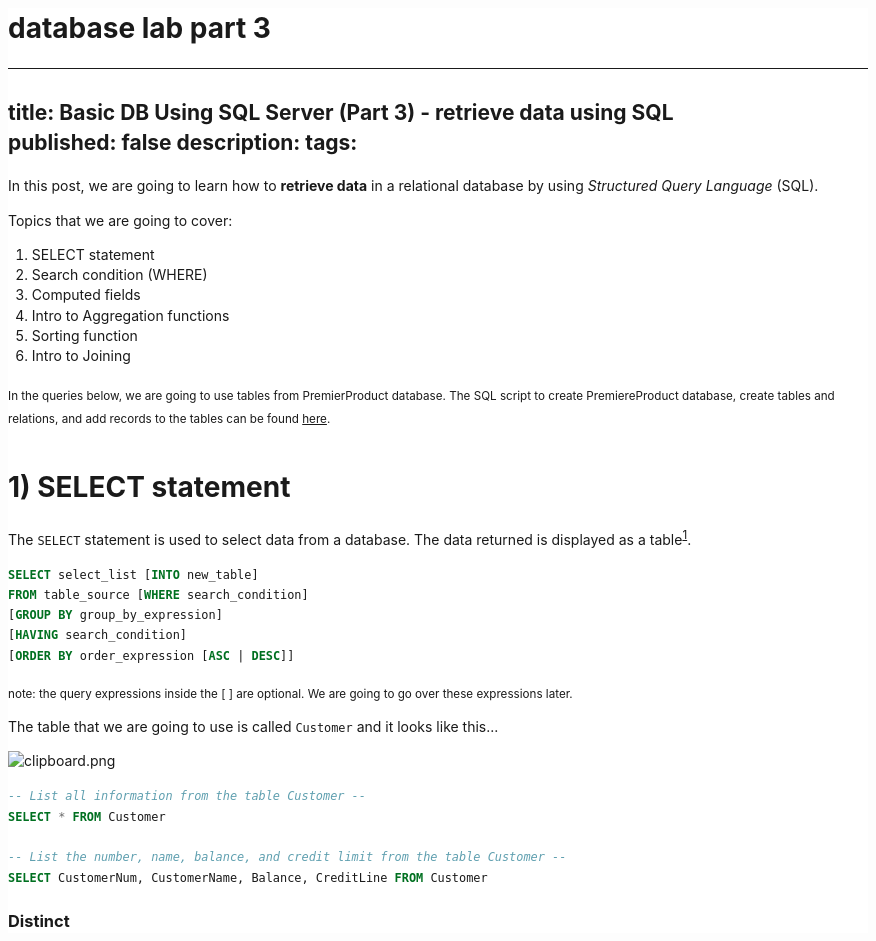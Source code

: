 # database lab part 3

---
title: Basic DB Using SQL Server (Part 3) - retrieve data using SQL  
published: false
description: 
tags: 
---

In this post, we are going to learn how to **retrieve data** in a relational database by using *Structured Query Language* (SQL). 

Topics that we are going to cover:
1. SELECT statement
2. Search condition (WHERE)
3. Computed fields
4. Intro to Aggregation functions
5. Sorting function
6. Intro to Joining

<sub>In the queries below, we are going to use tables from PremierProduct database. The SQL script to create PremiereProduct database, create tables and relations, and add records to the tables can be found [here][premier-db].</sub>

# 1) SELECT statement

The `SELECT` statement is used to select data from a database. The data returned is displayed as a table<sup>[1]</sup>.

``` sql
SELECT select_list [INTO new_table]
FROM table_source [WHERE search_condition]
[GROUP BY group_by_expression]
[HAVING search_condition]
[ORDER BY order_expression [ASC | DESC]]
```
<sub>note: the query expressions inside the [ ] are optional. We are going to go over these expressions later.</sub>

The table that we are going to use is called `Customer` and it looks like this...

![clipboard.png](_-tJqCbE-clipboard.png)

``` sql
-- List all information from the table Customer --
SELECT * FROM Customer

-- List the number, name, balance, and credit limit from the table Customer --
SELECT CustomerNum, CustomerName, Balance, CreditLine FROM Customer
```

### Distinct


[premier-db]: https://github.com/imrinzzzz/year3-database-lab/blob/master/lab3/PremierProducts.sql
[1]: https://www.w3schools.com/sql/sql_select.asp
[2]: https://www.geeksforgeeks.org/aggregate-functions-in-sql/
[3]: https://www.w3schools.com/sql/sql_count_avg_sum.asp
[alexamara]: https://github.com/imrinzzzz/year3-database-lab/blob/master/lab3/Alexamara.sql
[exercise]: https://github.com/imrinzzzz/year3-database-lab/blob/master/lab3/alexamara-exercise.md
[query]: https://github.com/imrinzzzz/year3-database-lab/blob/master/lab3/alexamara-query-script.sql